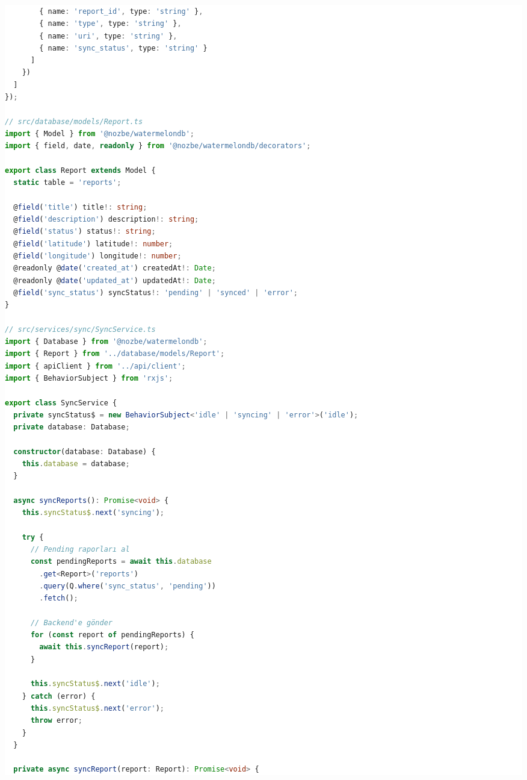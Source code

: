 ```typescript
        { name: 'report_id', type: 'string' },
        { name: 'type', type: 'string' },
        { name: 'uri', type: 'string' },
        { name: 'sync_status', type: 'string' }
      ]
    })
  ]
});

// src/database/models/Report.ts
import { Model } from '@nozbe/watermelondb';
import { field, date, readonly } from '@nozbe/watermelondb/decorators';

export class Report extends Model {
  static table = 'reports';

  @field('title') title!: string;
  @field('description') description!: string;
  @field('status') status!: string;
  @field('latitude') latitude!: number;
  @field('longitude') longitude!: number;
  @readonly @date('created_at') createdAt!: Date;
  @readonly @date('updated_at') updatedAt!: Date;
  @field('sync_status') syncStatus!: 'pending' | 'synced' | 'error';
}

// src/services/sync/SyncService.ts
import { Database } from '@nozbe/watermelondb';
import { Report } from '../database/models/Report';
import { apiClient } from '../api/client';
import { BehaviorSubject } from 'rxjs';

export class SyncService {
  private syncStatus$ = new BehaviorSubject<'idle' | 'syncing' | 'error'>('idle');
  private database: Database;

  constructor(database: Database) {
    this.database = database;
  }

  async syncReports(): Promise<void> {
    this.syncStatus$.next('syncing');

    try {
      // Pending raporları al
      const pendingReports = await this.database
        .get<Report>('reports')
        .query(Q.where('sync_status', 'pending'))
        .fetch();

      // Backend'e gönder
      for (const report of pendingReports) {
        await this.syncReport(report);
      }

      this.syncStatus$.next('idle');
    } catch (error) {
      this.syncStatus$.next('error');
      throw error;
    }
  }

  private async syncReport(report: Report): Promise<void> {
```